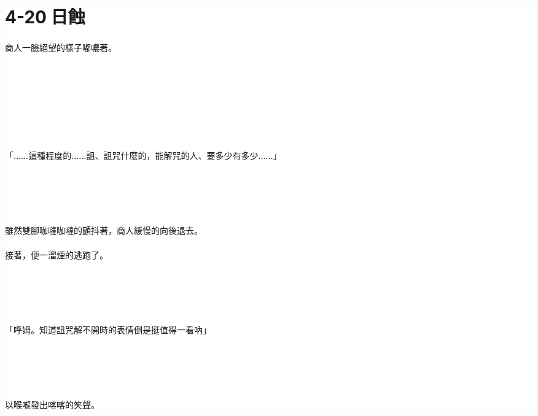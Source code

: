 # 4-20 日蝕


商人一臉絕望的樣子嘟噥著。
<br/>

<br/>
 
<br/>

<br/>
 
<br/>

<br/>
 
<br/>

<br/>
「……這種程度的……詛、詛咒什麼的，能解咒的人、要多少有多少……」
<br/>

<br/>
 
<br/>

<br/>
 
<br/>

<br/>
雖然雙腳咖噠咖噠的顫抖著，商人緩慢的向後退去。
<br/>

<br/>
接著，便一溜煙的逃跑了。
<br/>

<br/>
 
<br/>

<br/>
 
<br/>

<br/>
「呼姆。知道詛咒解不開時的表情倒是挺值得一看吶」
<br/>

<br/>
 
<br/>

<br/>
 
<br/>

<br/>
以喉嚨發出喀喀的笑聲。
<br/>
